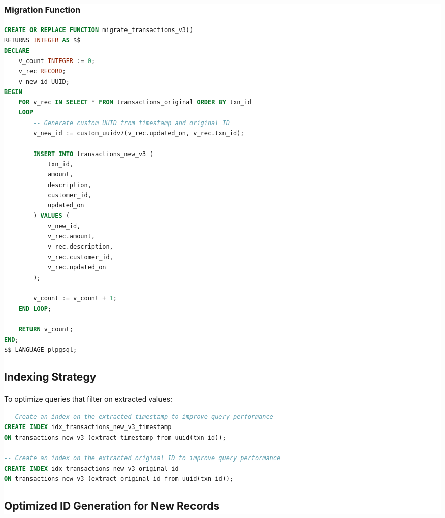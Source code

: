 ### Migration Function

```sql
CREATE OR REPLACE FUNCTION migrate_transactions_v3()
RETURNS INTEGER AS $$
DECLARE
    v_count INTEGER := 0;
    v_rec RECORD;
    v_new_id UUID;
BEGIN
    FOR v_rec IN SELECT * FROM transactions_original ORDER BY txn_id
    LOOP
        -- Generate custom UUID from timestamp and original ID
        v_new_id := custom_uuidv7(v_rec.updated_on, v_rec.txn_id);
        
        INSERT INTO transactions_new_v3 (
            txn_id,
            amount, 
            description, 
            customer_id, 
            updated_on
        ) VALUES (
            v_new_id,
            v_rec.amount,
            v_rec.description,
            v_rec.customer_id,
            v_rec.updated_on
        );
        
        v_count := v_count + 1;
    END LOOP;
    
    RETURN v_count;
END;
$$ LANGUAGE plpgsql;
```

## Indexing Strategy

To optimize queries that filter on extracted values:

```sql
-- Create an index on the extracted timestamp to improve query performance
CREATE INDEX idx_transactions_new_v3_timestamp 
ON transactions_new_v3 (extract_timestamp_from_uuid(txn_id));

-- Create an index on the extracted original ID to improve query performance
CREATE INDEX idx_transactions_new_v3_original_id
ON transactions_new_v3 (extract_original_id_from_uuid(txn_id));
```

## Optimized ID Generation for New Records
